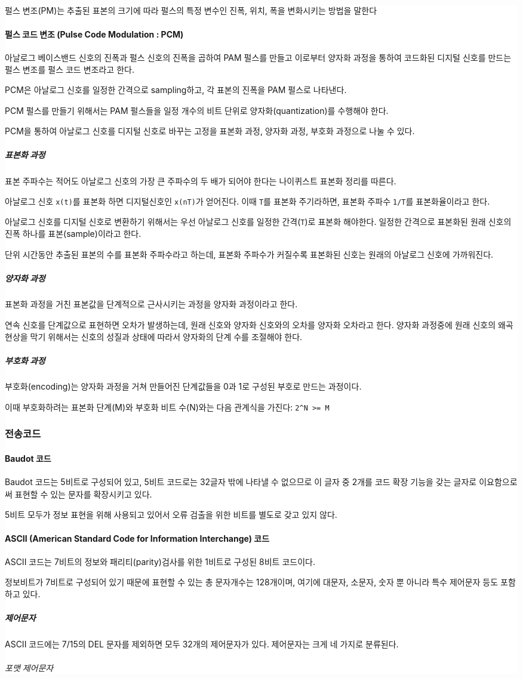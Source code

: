 펄스 변조(PM)는 추출된 표본의 크기에 따라 펄스의 특정 변수인 진폭, 위치, 폭을 변화시키는 방법을 말한다

#### 펄스 코드 변조 (Pulse Code Modulation : PCM)

아날로그 베이스밴드 신호의 진폭과 펄스 신호의 진폭을 곱하여 PAM 펄스를 만들고 이로부터 양자화 과정을 통하여 코드화된 디지털 신호를 만드는 펄스 변조를 펄스 코드 변조라고 한다.

PCM은 아날로그 신호를 일정한 간격으로 sampling하고, 각 표본의 진폭을 PAM 펄스로 나타낸다.

PCM  펄스를 만들기 위해서는 PAM 펄스들을 일정 개수의 비트 단위로 양자화(quantization)를 수행해야 한다.

PCM을 통하여 아날로그 신호를 디지털 신호로 바꾸는 고정을 표본화 과정, 양자화 과정, 부호화 과정으로 나눌 수 있다.

##### 표본화 과정

표본 주파수는 적어도 아날로그 신호의 가장 큰 주파수의 두 배가 되어야 한다는 나이퀴스트 표본화 정리를 따른다.

아날로그 신호 `x(t)`를 표본화 하면 디지털신호인 `x(nT)`가 얻어진다.
이때 `T`를 표본화 주기라하면, 표본화 주파수 `1/T`를 표본화율이라고 한다.

아날로그 신호를 디지털 신호로 변환하기 위해서는 우선 아날로그 신호를 일정한 간격(`T`)로 표본화 해야한다.
일정한 간격으로 표본화된 원래 신호의 진폭 하나를 표본(sample)이라고 한다.

단위 시간동안 추출된 표본의 수를 표본화 주파수라고 하는데, 표본화 주파수가 커질수록 표본화된 신호는 원래의 아날로그 신호에 가까워진다.

##### 양자화 과정

표본화 과정을 거친 표본값을 단계적으로 근사시키는 과정을 양자화 과정이라고 한다.

연속 신호를 단계값으로 표현하면 오차가 발생하는데, 원래 신호와 양자화 신호와의 오차를 양자화 오차라고 한다.
양자화 과정중에 원래 신호의 왜곡 현상을 막기 위해서는 신호의 성질과 상태에 따라서 양자화의 단계 수를 조절해야 한다.

##### 부호화 과정

부호화(encoding)는 양자화 과정을 거쳐 만들어진 단계값들을 0과 1로 구성된 부호로 만드는 과정이다.

이때 부호화하려는 표본화 단계(M)와 부호화 비트 수(N)와는 다음 관계식을 가진다: `2^N >= M`

### 전송코드

#### Baudot 코드

Baudot 코드는 5비트로 구성되어 있고, 5비트 코드로는 32글자 밖에 나타낼 수 없으므로 이 글자 중 2개를 코드 확장 기능을 갖는 글자로 이요함으로써 표현할 수 있는 문자를 확장시키고 있다.

5비트 모두가 정보 표현을 위해 사용되고 있어서 오류 검출을 위한 비트를 별도로 갖고 있지 않다.

#### ASCII (American Standard Code for Information Interchange) 코드

ASCII 코드는 7비트의 정보와 패리티(parity)검사를 위한 1비트로 구성된 8비트 코드이다.

정보비트가 7비트로 구성되어 있기 때문에 표현할 수 있는 총 문자개수는 128개이며, 여기에 대문자, 소문자, 숫자 뿐 아니라 특수 제어문자 등도 포함하고 있다.

##### 제어문자

ASCII 코드에는 7/15의 DEL 문자를 제외하면 모두 32개의 제어문자가 있다. 제어문자는 크게 네 가지로 분류된다.

###### 포맷 제어문자
